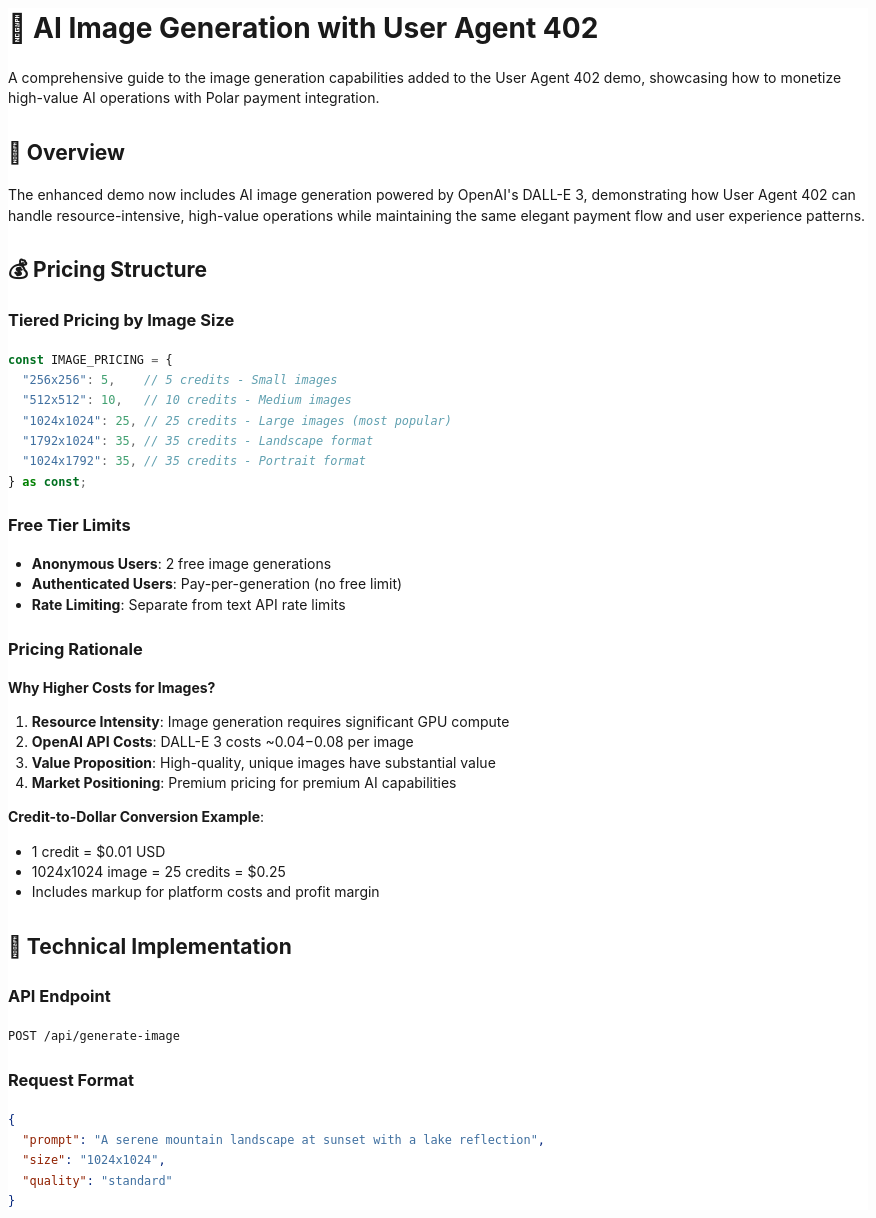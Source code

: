 # 🎨 AI Image Generation with User Agent 402

A comprehensive guide to the image generation capabilities added to the User Agent 402 demo, showcasing how to monetize high-value AI operations with Polar payment integration.

## 🌟 Overview

The enhanced demo now includes AI image generation powered by OpenAI's DALL-E 3, demonstrating how User Agent 402 can handle resource-intensive, high-value operations while maintaining the same elegant payment flow and user experience patterns.

## 💰 Pricing Structure

### Tiered Pricing by Image Size
```typescript
const IMAGE_PRICING = {
  "256x256": 5,    // 5 credits - Small images
  "512x512": 10,   // 10 credits - Medium images  
  "1024x1024": 25, // 25 credits - Large images (most popular)
  "1792x1024": 35, // 35 credits - Landscape format
  "1024x1792": 35, // 35 credits - Portrait format
} as const;
```

### Free Tier Limits
- **Anonymous Users**: 2 free image generations
- **Authenticated Users**: Pay-per-generation (no free limit)
- **Rate Limiting**: Separate from text API rate limits

### Pricing Rationale

**Why Higher Costs for Images?**
1. **Resource Intensity**: Image generation requires significant GPU compute
2. **OpenAI API Costs**: DALL-E 3 costs ~$0.04-$0.08 per image
3. **Value Proposition**: High-quality, unique images have substantial value
4. **Market Positioning**: Premium pricing for premium AI capabilities

**Credit-to-Dollar Conversion Example**:
- 1 credit = $0.01 USD
- 1024x1024 image = 25 credits = $0.25
- Includes markup for platform costs and profit margin

## 🚀 Technical Implementation

### API Endpoint
```
POST /api/generate-image
```

### Request Format
```json
{
  "prompt": "A serene mountain landscape at sunset with a lake reflection",
  "size": "1024x1024",
  "quality": "standard"
}
```
